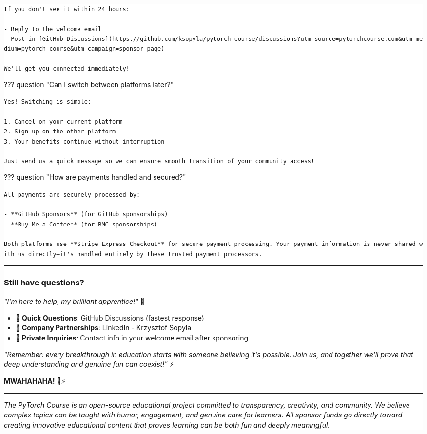     If you don't see it within 24 hours:
    
    - Reply to the welcome email
    - Post in [GitHub Discussions](https://github.com/ksopyla/pytorch-course/discussions?utm_source=pytorchcourse.com&utm_medium=pytorch-course&utm_campaign=sponsor-page)
    
    We'll get you connected immediately!

??? question "Can I switch between platforms later?"
    
    Yes! Switching is simple:
    
    1. Cancel on your current platform
    2. Sign up on the other platform
    3. Your benefits continue without interruption
    
    Just send us a quick message so we can ensure smooth transition of your community access!

??? question "How are payments handled and secured?"
    
    All payments are securely processed by:
    
    - **GitHub Sponsors** (for GitHub sponsorships)
    - **Buy Me a Coffee** (for BMC sponsorships)
    
    Both platforms use **Stripe Express Checkout** for secure payment processing. Your payment information is never shared with us directly—it's handled entirely by these trusted payment processors.

---

### Still have questions?

*"I'm here to help, my brilliant apprentice!"* 🧪

- 💬 **Quick Questions**: [GitHub Discussions](https://github.com/ksopyla/pytorch-course/discussions?utm_source=pytorchcourse.com&utm_medium=pytorch-course&utm_campaign=sponsor-page) (fastest response)
- 🏢 **Company Partnerships**: [LinkedIn - Krzysztof Sopyla](https://linkedin.com/in/ksopyla?utm_source=pytorchcourse.com&utm_medium=pytorch-course&utm_campaign=sponsor-page)
- 📧 **Private Inquiries**: Contact info in your welcome email after sponsoring

*"Remember: every breakthrough in education starts with someone believing it's possible. Join us, and together we'll prove that deep understanding and genuine fun can coexist!"* ⚡️

**MWAHAHAHA!** 🧪⚡️

---

*The PyTorch Course is an open-source educational project committed to transparency, creativity, and community. We believe complex topics can be taught with humor, engagement, and genuine care for learners. All sponsor funds go directly toward creating innovative educational content that proves learning can be both fun and deeply meaningful.*
